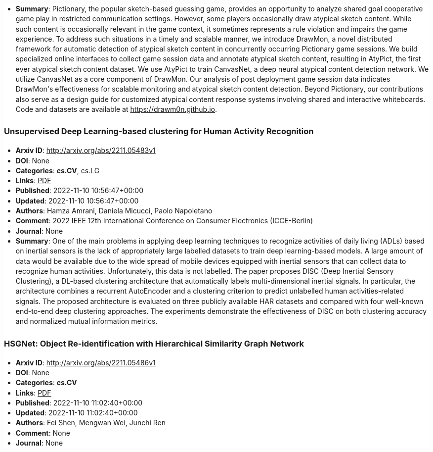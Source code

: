 - **Summary**: Pictionary, the popular sketch-based guessing game, provides an opportunity to analyze shared goal cooperative game play in restricted communication settings. However, some players occasionally draw atypical sketch content. While such content is occasionally relevant in the game context, it sometimes represents a rule violation and impairs the game experience. To address such situations in a timely and scalable manner, we introduce DrawMon, a novel distributed framework for automatic detection of atypical sketch content in concurrently occurring Pictionary game sessions. We build specialized online interfaces to collect game session data and annotate atypical sketch content, resulting in AtyPict, the first ever atypical sketch content dataset. We use AtyPict to train CanvasNet, a deep neural atypical content detection network. We utilize CanvasNet as a core component of DrawMon. Our analysis of post deployment game session data indicates DrawMon's effectiveness for scalable monitoring and atypical sketch content detection. Beyond Pictionary, our contributions also serve as a design guide for customized atypical content response systems involving shared and interactive whiteboards. Code and datasets are available at https://drawm0n.github.io.



### Unsupervised Deep Learning-based clustering for Human Activity Recognition
- **Arxiv ID**: http://arxiv.org/abs/2211.05483v1
- **DOI**: None
- **Categories**: **cs.CV**, cs.LG
- **Links**: [PDF](http://arxiv.org/pdf/2211.05483v1)
- **Published**: 2022-11-10 10:56:47+00:00
- **Updated**: 2022-11-10 10:56:47+00:00
- **Authors**: Hamza Amrani, Daniela Micucci, Paolo Napoletano
- **Comment**: 2022 IEEE 12th International Conference on Consumer Electronics
  (ICCE-Berlin)
- **Journal**: None
- **Summary**: One of the main problems in applying deep learning techniques to recognize activities of daily living (ADLs) based on inertial sensors is the lack of appropriately large labelled datasets to train deep learning-based models. A large amount of data would be available due to the wide spread of mobile devices equipped with inertial sensors that can collect data to recognize human activities. Unfortunately, this data is not labelled. The paper proposes DISC (Deep Inertial Sensory Clustering), a DL-based clustering architecture that automatically labels multi-dimensional inertial signals. In particular, the architecture combines a recurrent AutoEncoder and a clustering criterion to predict unlabelled human activities-related signals. The proposed architecture is evaluated on three publicly available HAR datasets and compared with four well-known end-to-end deep clustering approaches. The experiments demonstrate the effectiveness of DISC on both clustering accuracy and normalized mutual information metrics.



### HSGNet: Object Re-identification with Hierarchical Similarity Graph Network
- **Arxiv ID**: http://arxiv.org/abs/2211.05486v1
- **DOI**: None
- **Categories**: **cs.CV**
- **Links**: [PDF](http://arxiv.org/pdf/2211.05486v1)
- **Published**: 2022-11-10 11:02:40+00:00
- **Updated**: 2022-11-10 11:02:40+00:00
- **Authors**: Fei Shen, Mengwan Wei, Junchi Ren
- **Comment**: None
- **Journal**: None